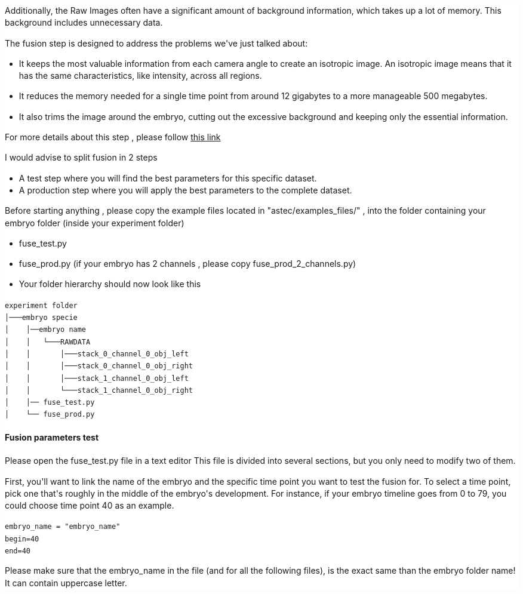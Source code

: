 Additionally, the Raw Images often have a significant amount of background information, which takes up a lot of memory. This background includes unnecessary data.

The fusion step is designed to address the problems we've just talked about:

- It keeps the most valuable information from each camera angle to create an isotropic image. An isotropic image means that it has the same characteristics, like intensity, across all regions.

- It reduces the memory needed for a single time point from around 12 gigabytes to a more manageable 500 megabytes.

- It also trims the image around the embryo, cutting out the excessive background and keeping only the essential information.

For more details about this step , please follow [this link](https://astec.gitlabpages.inria.fr/astec/astec_fusion.html#fusion-method-overview)

I would advise to split fusion in 2 steps 
* A test step where you will find the best parameters for this specific dataset.
* A production step where you will apply the best parameters to the complete dataset.

Before starting anything , please copy the example files located in "astec/examples_files/" , into the folder containing your embryo folder (inside your experiment folder)

* fuse_test.py
* fuse_prod.py (if your embryo has 2 channels , please copy fuse_prod_2_channels.py)

* Your folder hierarchy should now look like this

``` 
experiment folder 
│───embryo specie
│    │──embryo name
│    │   └───RAWDATA
│    │       │───stack_0_channel_0_obj_left
│    │       │───stack_0_channel_0_obj_right
│    │       │───stack_1_channel_0_obj_left
│    │       └───stack_1_channel_0_obj_right
│    │── fuse_test.py
│    └── fuse_prod.py
```

#### Fusion parameters test

Please open the fuse_test.py file in a text editor
This file is divided into several sections, but you only need to modify two of them.

First, you'll want to link the name of the embryo and the specific time point you want to test the fusion for. To select a time point, pick one that's roughly in the middle of the embryo's development. For instance, if your embryo timeline goes from 0 to 79, you could choose time point 40 as an example.

```
embryo_name = "embryo_name"
begin=40
end=40
```
Please make sure that the embryo_name in the file (and for all the following files), is the exact same than the embryo folder name! It can contain uppercase letter.
